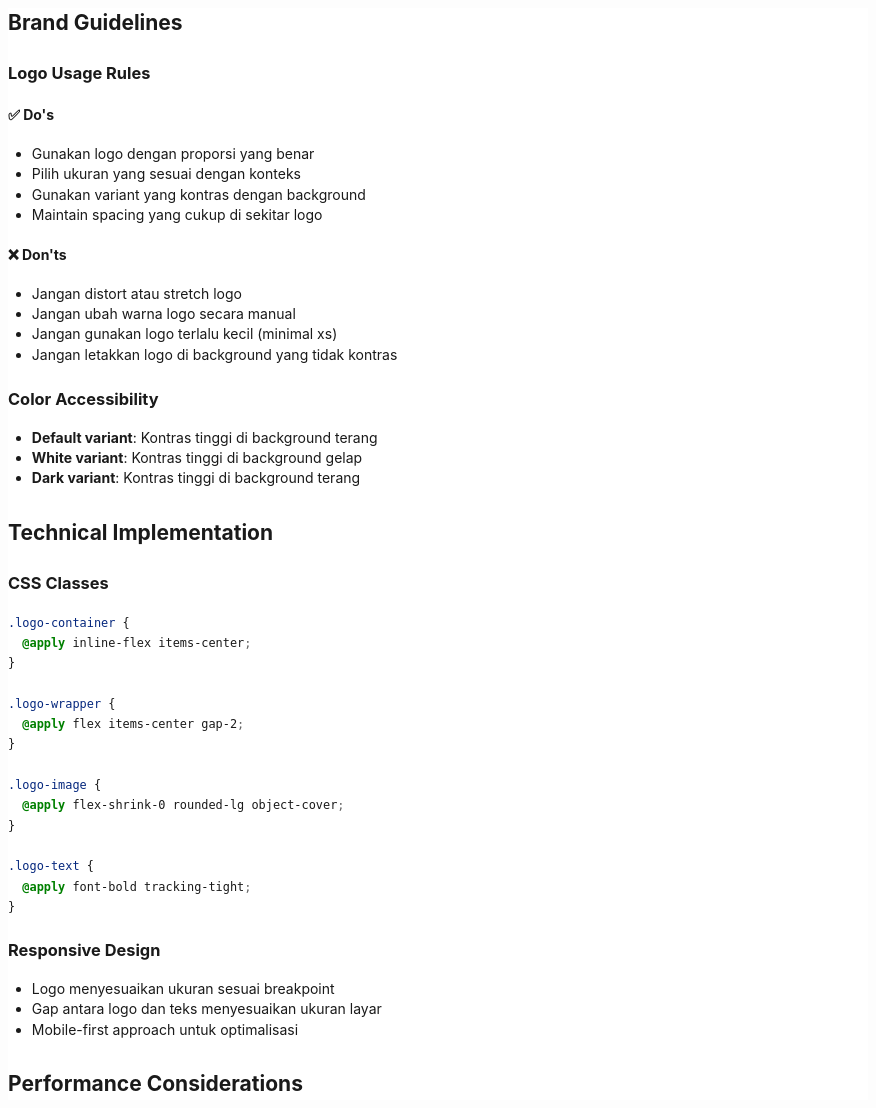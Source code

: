 ## Brand Guidelines

### Logo Usage Rules

#### ✅ **Do's**
- Gunakan logo dengan proporsi yang benar
- Pilih ukuran yang sesuai dengan konteks
- Gunakan variant yang kontras dengan background
- Maintain spacing yang cukup di sekitar logo

#### ❌ **Don'ts**
- Jangan distort atau stretch logo
- Jangan ubah warna logo secara manual
- Jangan gunakan logo terlalu kecil (minimal xs)
- Jangan letakkan logo di background yang tidak kontras

### Color Accessibility
- **Default variant**: Kontras tinggi di background terang
- **White variant**: Kontras tinggi di background gelap
- **Dark variant**: Kontras tinggi di background terang

## Technical Implementation

### CSS Classes
```css
.logo-container {
  @apply inline-flex items-center;
}

.logo-wrapper {
  @apply flex items-center gap-2;
}

.logo-image {
  @apply flex-shrink-0 rounded-lg object-cover;
}

.logo-text {
  @apply font-bold tracking-tight;
}
```

### Responsive Design
- Logo menyesuaikan ukuran sesuai breakpoint
- Gap antara logo dan teks menyesuaikan ukuran layar
- Mobile-first approach untuk optimalisasi

## Performance Considerations
